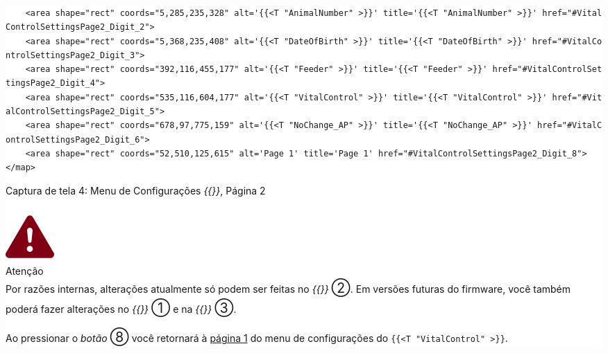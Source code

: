         <area shape="rect" coords="5,285,235,328" alt='{{<T "AnimalNumber" >}}' title='{{<T "AnimalNumber" >}}' href="#VitalControlSettingsPage2_Digit_2">
        <area shape="rect" coords="5,368,235,408" alt='{{<T "DateOfBirth" >}}' title='{{<T "DateOfBirth" >}}' href="#VitalControlSettingsPage2_Digit_3">
        <area shape="rect" coords="392,116,455,177" alt='{{<T "Feeder" >}}' title='{{<T "Feeder" >}}' href="#VitalControlSettingsPage2_Digit_4">
        <area shape="rect" coords="535,116,604,177" alt='{{<T "VitalControl" >}}' title='{{<T "VitalControl" >}}' href="#VitalControlSettingsPage2_Digit_5">
        <area shape="rect" coords="678,97,775,159" alt='{{<T "NoChange_AP" >}}' title='{{<T "NoChange_AP" >}}' href="#VitalControlSettingsPage2_Digit_6">
        <area shape="rect" coords="52,510,125,615" alt='Page 1' title='Page 1' href="#VitalControlSettingsPage2_Digit_8">
    </map>
</figure>
<figcaption class="figure-caption fs-6" style="margin-bottom: 1.5rem;">
    Captura de tela 4: Menu de Configurações <span style="font-style: italic;">{{<T "VitalControl" >}}</span>, Página 2
</figcaption>

<div class="alert alert-primary d-flex align-items-center" role="alert">
    <svg xmlns="http://www.w3.org/2000/svg" width="70px" fill="#810012" class="bi bi-exclamation-triangle-fill flex-shrink-0 me-3" viewBox="0 0 16 16" role="img" aria-label="Alert:">
        <path d="M8.982 1.566a1.13 1.13 0 0 0-1.96 0L.165 13.233c-.457.778.091 1.767.98 1.767h13.713c.889 0 1.438-.99.98-1.767L8.982 1.566zM8 5c.535 0 .954.462.9.995l-.35 3.507a.552.552 0 0 1-1.1 0L7.1 5.995A.905.905 0 0 1 8 5zm.002 6a1 1 0 1 1 0 2 1 1 0 0 1 0-2z"/>
    </svg>
    <div>
        <span class="text-primary fs-3 fw-semibold">Atenção</span><br>
        Por razões internas, alterações atualmente só podem ser feitas no <span style="font-style: italic;">{{<T "AnimalNumber" >}}</span> <span style="font-size: 140%">➁</span>. Em versões futuras do firmware, você também poderá fazer alterações no <span style="font-style: italic;">{{<T "EarTagNumber" >}}</span> <span style="font-size: 140%" id="VitalControlSettingsPage2_Digit_1">➀</span> e na <span style="font-style: italic;">{{<T "DateOfBirth" >}}</span> <span style="font-size: 140%" id="VitalControlSettingsPage2_Digit_3">➂</span>.
    </div>
</div>

Ao pressionar o <span style="font-style: italic;">botão</span> <span style="font-size: 140%" id="VitalControlSettingsPage2_Digit_8">⑧</span> você retornará à [página 1](#settings-menu-vitalcontrol-page-1) do menu de configurações do `{{<T "VitalControl" >}}`.
